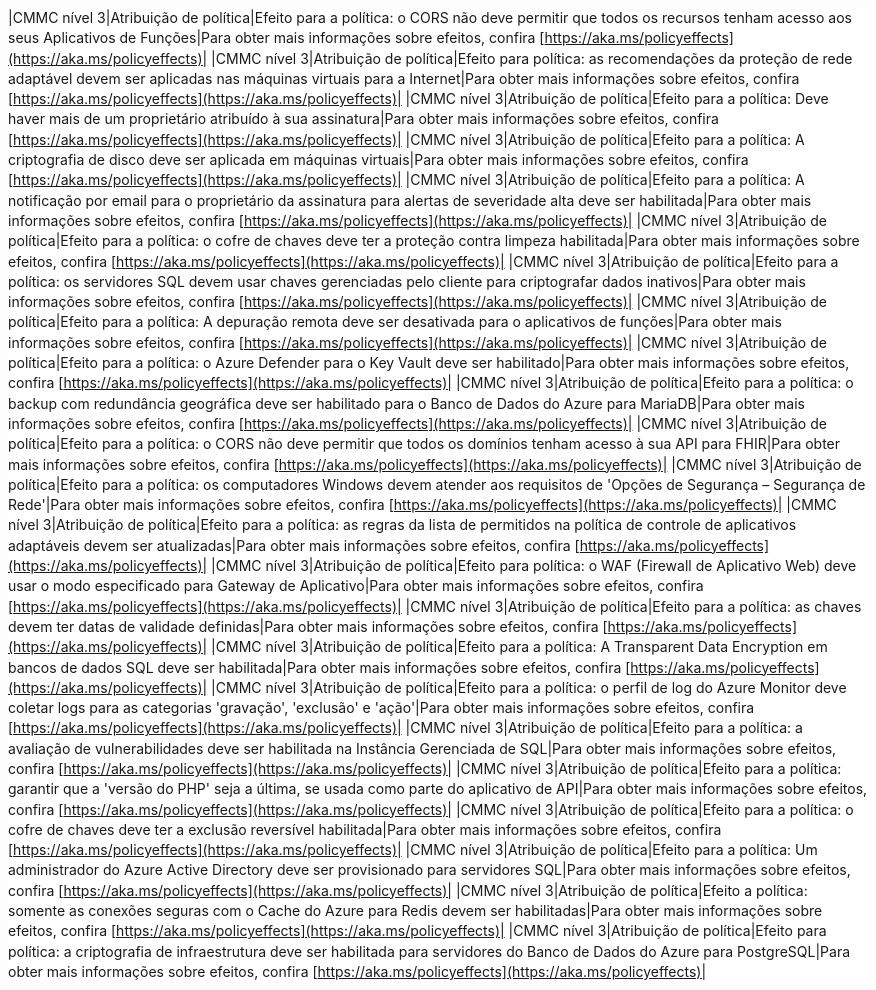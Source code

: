 |CMMC nível 3|Atribuição de política|Efeito para a política: o CORS não deve permitir que todos os recursos tenham acesso aos seus Aplicativos de Funções|Para obter mais informações sobre efeitos, confira [https://aka.ms/policyeffects](https://aka.ms/policyeffects)|
|CMMC nível 3|Atribuição de política|Efeito para política: as recomendações da proteção de rede adaptável devem ser aplicadas nas máquinas virtuais para a Internet|Para obter mais informações sobre efeitos, confira [https://aka.ms/policyeffects](https://aka.ms/policyeffects)|
|CMMC nível 3|Atribuição de política|Efeito para a política: Deve haver mais de um proprietário atribuído à sua assinatura|Para obter mais informações sobre efeitos, confira [https://aka.ms/policyeffects](https://aka.ms/policyeffects)|
|CMMC nível 3|Atribuição de política|Efeito para a política: A criptografia de disco deve ser aplicada em máquinas virtuais|Para obter mais informações sobre efeitos, confira [https://aka.ms/policyeffects](https://aka.ms/policyeffects)|
|CMMC nível 3|Atribuição de política|Efeito para a política: A notificação por email para o proprietário da assinatura para alertas de severidade alta deve ser habilitada|Para obter mais informações sobre efeitos, confira [https://aka.ms/policyeffects](https://aka.ms/policyeffects)|
|CMMC nível 3|Atribuição de política|Efeito para a política: o cofre de chaves deve ter a proteção contra limpeza habilitada|Para obter mais informações sobre efeitos, confira [https://aka.ms/policyeffects](https://aka.ms/policyeffects)|
|CMMC nível 3|Atribuição de política|Efeito para a política: os servidores SQL devem usar chaves gerenciadas pelo cliente para criptografar dados inativos|Para obter mais informações sobre efeitos, confira [https://aka.ms/policyeffects](https://aka.ms/policyeffects)|
|CMMC nível 3|Atribuição de política|Efeito para a política: A depuração remota deve ser desativada para o aplicativos de funções|Para obter mais informações sobre efeitos, confira [https://aka.ms/policyeffects](https://aka.ms/policyeffects)|
|CMMC nível 3|Atribuição de política|Efeito para a política: o Azure Defender para o Key Vault deve ser habilitado|Para obter mais informações sobre efeitos, confira [https://aka.ms/policyeffects](https://aka.ms/policyeffects)|
|CMMC nível 3|Atribuição de política|Efeito para a política: o backup com redundância geográfica deve ser habilitado para o Banco de Dados do Azure para MariaDB|Para obter mais informações sobre efeitos, confira [https://aka.ms/policyeffects](https://aka.ms/policyeffects)|
|CMMC nível 3|Atribuição de política|Efeito para a política: o CORS não deve permitir que todos os domínios tenham acesso à sua API para FHIR|Para obter mais informações sobre efeitos, confira [https://aka.ms/policyeffects](https://aka.ms/policyeffects)|
|CMMC nível 3|Atribuição de política|Efeito para a política: os computadores Windows devem atender aos requisitos de 'Opções de Segurança – Segurança de Rede'|Para obter mais informações sobre efeitos, confira [https://aka.ms/policyeffects](https://aka.ms/policyeffects)|
|CMMC nível 3|Atribuição de política|Efeito para a política: as regras da lista de permitidos na política de controle de aplicativos adaptáveis devem ser atualizadas|Para obter mais informações sobre efeitos, confira [https://aka.ms/policyeffects](https://aka.ms/policyeffects)|
|CMMC nível 3|Atribuição de política|Efeito para política: o WAF (Firewall de Aplicativo Web) deve usar o modo especificado para Gateway de Aplicativo|Para obter mais informações sobre efeitos, confira [https://aka.ms/policyeffects](https://aka.ms/policyeffects)|
|CMMC nível 3|Atribuição de política|Efeito para a política: as chaves devem ter datas de validade definidas|Para obter mais informações sobre efeitos, confira [https://aka.ms/policyeffects](https://aka.ms/policyeffects)|
|CMMC nível 3|Atribuição de política|Efeito para a política: A Transparent Data Encryption em bancos de dados SQL deve ser habilitada|Para obter mais informações sobre efeitos, confira [https://aka.ms/policyeffects](https://aka.ms/policyeffects)|
|CMMC nível 3|Atribuição de política|Efeito para a política: o perfil de log do Azure Monitor deve coletar logs para as categorias 'gravação', 'exclusão' e 'ação'|Para obter mais informações sobre efeitos, confira [https://aka.ms/policyeffects](https://aka.ms/policyeffects)|
|CMMC nível 3|Atribuição de política|Efeito para a política: a avaliação de vulnerabilidades deve ser habilitada na Instância Gerenciada de SQL|Para obter mais informações sobre efeitos, confira [https://aka.ms/policyeffects](https://aka.ms/policyeffects)|
|CMMC nível 3|Atribuição de política|Efeito para a política: garantir que a 'versão do PHP' seja a última, se usada como parte do aplicativo de API|Para obter mais informações sobre efeitos, confira [https://aka.ms/policyeffects](https://aka.ms/policyeffects)|
|CMMC nível 3|Atribuição de política|Efeito para a política: o cofre de chaves deve ter a exclusão reversível habilitada|Para obter mais informações sobre efeitos, confira [https://aka.ms/policyeffects](https://aka.ms/policyeffects)|
|CMMC nível 3|Atribuição de política|Efeito para a política: Um administrador do Azure Active Directory deve ser provisionado para servidores SQL|Para obter mais informações sobre efeitos, confira [https://aka.ms/policyeffects](https://aka.ms/policyeffects)|
|CMMC nível 3|Atribuição de política|Efeito a política: somente as conexões seguras com o Cache do Azure para Redis devem ser habilitadas|Para obter mais informações sobre efeitos, confira [https://aka.ms/policyeffects](https://aka.ms/policyeffects)|
|CMMC nível 3|Atribuição de política|Efeito para política: a criptografia de infraestrutura deve ser habilitada para servidores do Banco de Dados do Azure para PostgreSQL|Para obter mais informações sobre efeitos, confira [https://aka.ms/policyeffects](https://aka.ms/policyeffects)|